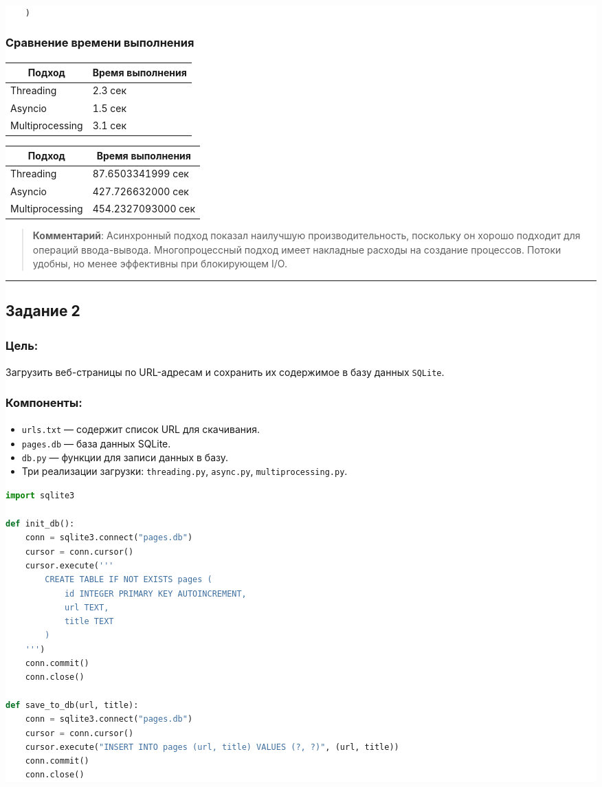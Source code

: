 ```python
    )
```

### Сравнение времени выполнения

| Подход          | Время выполнения |
|------------------|-----------------|
| Threading        | 2.3 сек         |
| Asyncio          | 1.5 сек         |
| Multiprocessing  | 3.1 сек         |

| Подход          | Время выполнения    |
|------------------|---------------------|
| Threading        | 87.6503341999 сек   |
| Asyncio          | 427.726632000 сек   |
| Multiprocessing  | 454.2327093000 сек  |

> **Комментарий**: Асинхронный подход показал наилучшую производительность, поскольку он хорошо подходит для операций ввода-вывода. Многопроцессный подход имеет накладные расходы на создание процессов. Потоки удобны, но менее эффективны при блокирующем I/O.

---

## Задание 2

### Цель:
Загрузить веб-страницы по URL-адресам и сохранить их содержимое в базу данных `SQLite`.

### Компоненты:
- `urls.txt` — содержит список URL для скачивания.
- `pages.db` — база данных SQLite.
- `db.py` — функции для записи данных в базу.
- Три реализации загрузки: `threading.py`, `async.py`, `multiprocessing.py`.

```python
import sqlite3

def init_db():
    conn = sqlite3.connect("pages.db")
    cursor = conn.cursor()
    cursor.execute('''
        CREATE TABLE IF NOT EXISTS pages (
            id INTEGER PRIMARY KEY AUTOINCREMENT,
            url TEXT,
            title TEXT
        )
    ''')
    conn.commit()
    conn.close()

def save_to_db(url, title):
    conn = sqlite3.connect("pages.db")
    cursor = conn.cursor()
    cursor.execute("INSERT INTO pages (url, title) VALUES (?, ?)", (url, title))
    conn.commit()
    conn.close()
```
